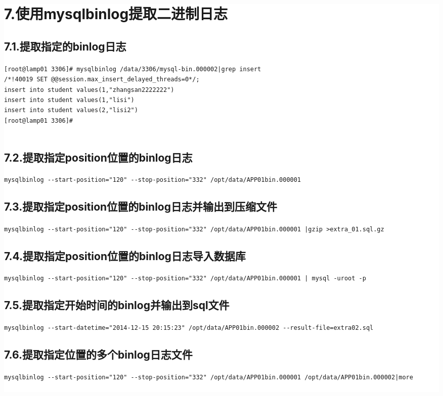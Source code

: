 ```

```


# 7.使用mysqlbinlog提取二进制日志

## 7.1.提取指定的binlog日志 
```
[root@lamp01 3306]# mysqlbinlog /data/3306/mysql-bin.000002|grep insert
/*!40019 SET @@session.max_insert_delayed_threads=0*/;
insert into student values(1,"zhangsan2222222")
insert into student values(1,"lisi")
insert into student values(2,"lisi2")
[root@lamp01 3306]#
 
```

## 7.2.提取指定position位置的binlog日志
```
mysqlbinlog --start-position="120" --stop-position="332" /opt/data/APP01bin.000001  
```

## 7.3.提取指定position位置的binlog日志并输出到压缩文件 
```
mysqlbinlog --start-position="120" --stop-position="332" /opt/data/APP01bin.000001 |gzip >extra_01.sql.gz  
```


## 7.4.提取指定position位置的binlog日志导入数据库 
```
mysqlbinlog --start-position="120" --stop-position="332" /opt/data/APP01bin.000001 | mysql -uroot -p  
```


## 7.5.提取指定开始时间的binlog并输出到sql文件 
```
mysqlbinlog --start-datetime="2014-12-15 20:15:23" /opt/data/APP01bin.000002 --result-file=extra02.sql  
```


## 7.6.提取指定位置的多个binlog日志文件 
```
mysqlbinlog --start-position="120" --stop-position="332" /opt/data/APP01bin.000001 /opt/data/APP01bin.000002|more 
 
```
